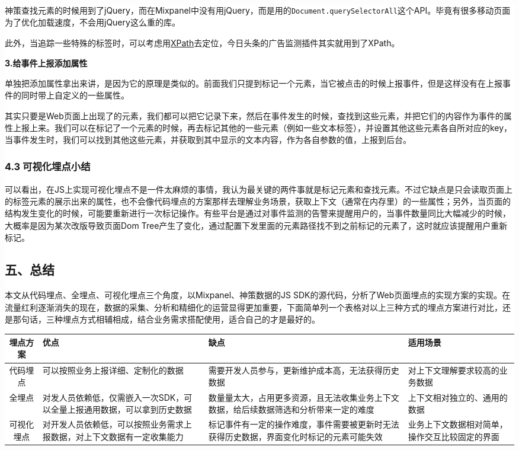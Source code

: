 神策查找元素的时候用到了jQuery，而在Mixpanel中没有用jQuery，而是用的`Document.querySelectorAll`这个API。毕竟有很多移动页面为了优化加载速度，不会用jQuery这么重的库。

此外，当追踪一些特殊的标签时，可以考虑用[XPath](http://www.w3school.com.cn/xpath/)去定位，今日头条的广告监测插件其实就用到了XPath。

**3.给事件上报添加属性**

单独把添加属性拿出来讲，是因为它的原理是类似的。前面我们只提到标记一个元素，当它被点击的时候上报事件，但是这样没有在上报事件的同时带上自定义的一些属性。

其实只要是Web页面上出现了的元素，我们都可以把它记录下来，然后在事件发生的时候，查找到这些元素，并把它们的内容作为事件的属性上报上来。我们可以在标记了一个元素的时候，再去标记其他的一些元素（例如一些文本标签），并设置其他这些元素各自所对应的key，当事件发生时，我们可以找到其他这些元素，并获取到其中显示的文本内容，作为各自参数的值，上报到后台。


### 4.3 可视化埋点小结

可以看出，在JS上实现可视化埋点不是一件太麻烦的事情，我认为最关键的两件事就是标记元素和查找元素。不过它缺点是只会读取页面上的标签元素的展示出来的属性，也不会像代码埋点的方案那样去理解业务场景，获取上下文（通常在内存里）的一些属性；另外，当页面的结构发生变化的时候，可能要重新进行一次标记操作。有些平台是通过对事件监测的告警来提醒用户的，当事件数量同比大幅减少的时候，大概率是因为某次改版导致页面Dom Tree产生了变化，通过配置下发里面的元素路径找不到之前标记的元素了，这时就应该提醒用户重新标记。


## 五、总结

本文从代码埋点、全埋点、可视化埋点三个角度，以Mixpanel、神策数据的JS SDK的源代码，分析了Web页面埋点的实现方案的实现。在流量红利逐渐消失的现在，数据的采集、分析和精细化的运营显得更加重要，下面简单列一个表格对以上三种方式的埋点方案进行对比，还是那句话，三种埋点方式相辅相成，结合业务需求搭配使用，适合自己的才是最好的。

|埋点方案|优点|缺点|适用场景|
|:---:|:---|:---|:---|
|代码埋点|可以按照业务上报详细、定制化的数据|需要开发人员参与，更新维护成本高，无法获得历史数据|对上下文理解要求较高的业务数据|
|全埋点|对发人员依赖低，仅需嵌入一次SDK，可以全量上报通用数据，可以拿到历史数据|数量量太大，占用更多资源，且无法收集业务上下文数据，给后续数据筛选和分析带来一定的难度|上下文相对独立的、通用的数据|
|可视化埋点|对开发人员依赖低，可以按照业务需求上报数据，对上下文数据有一定收集能力|标记事件有一定的操作难度，事件需要被更新时无法获得历史数据，界面变化时标记的元素可能失效|业务上下文数据相对简单，操作交互比较固定的界面|
